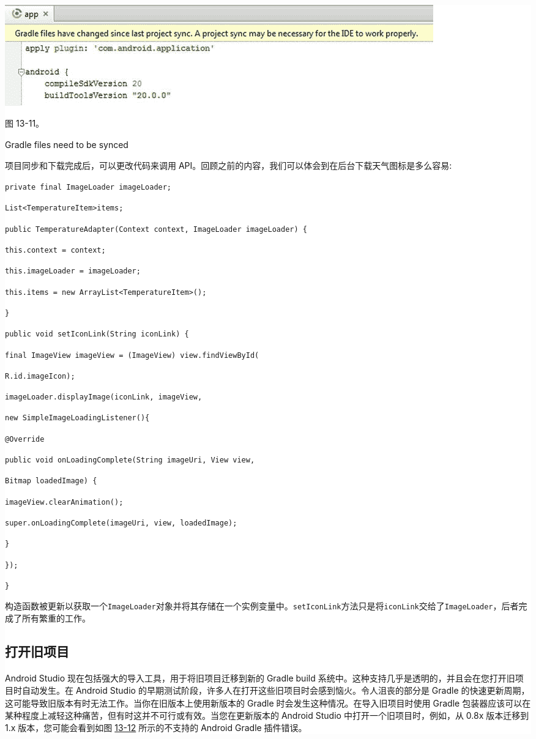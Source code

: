![A978-1-4302-6602-0_13_Fig11_HTML.jpg](img/A978-1-4302-6602-0_13_Fig11_HTML.jpg)

图 13-11。

Gradle files need to be synced

项目同步和下载完成后，可以更改代码来调用 API。回顾之前的内容，我们可以体会到在后台下载天气图标是多么容易:

`private final ImageLoader imageLoader;`

`List<TemperatureItem>items;`

`public TemperatureAdapter(Context context, ImageLoader imageLoader) {`

`this.context = context;`

`this.imageLoader = imageLoader;`

`this.items = new ArrayList<TemperatureItem>();`

`}`

`public void setIconLink(String iconLink) {`

`final ImageView imageView = (ImageView) view.findViewById(`

`R.id.imageIcon);`

`imageLoader.displayImage(iconLink, imageView,`

`new SimpleImageLoadingListener(){`

`@Override`

`public void onLoadingComplete(String imageUri, View view,`

`Bitmap loadedImage) {`

`imageView.clearAnimation();`

`super.onLoadingComplete(imageUri, view, loadedImage);`

`}`

`});`

`}`

构造函数被更新以获取一个`ImageLoader`对象并将其存储在一个实例变量中。`setIconLink`方法只是将`iconLink`交给了`ImageLoader`，后者完成了所有繁重的工作。

## 打开旧项目

Android Studio 现在包括强大的导入工具，用于将旧项目迁移到新的 Gradle build 系统中。这种支持几乎是透明的，并且会在您打开旧项目时自动发生。在 Android Studio 的早期测试阶段，许多人在打开这些旧项目时会感到恼火。令人沮丧的部分是 Gradle 的快速更新周期，这可能导致旧版本有时无法工作。当你在旧版本上使用新版本的 Gradle 时会发生这种情况。在导入旧项目时使用 Gradle 包装器应该可以在某种程度上减轻这种痛苦，但有时这并不可行或有效。当您在更新版本的 Android Studio 中打开一个旧项目时，例如，从 0.8x 版本迁移到 1.x 版本，您可能会看到如图 [13-12](#Fig12) 所示的不支持的 Android Gradle 插件错误。
